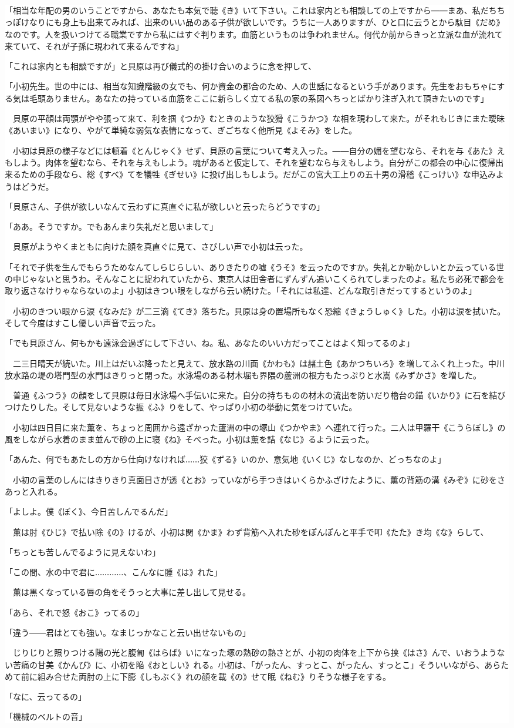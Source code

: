 「相当な年配の男のいうことですから、あなたも本気で聴《き》いて下さい。これは家内とも相談しての上ですから――まあ、私だちちっぽけなりにも身上も出来てみれば、出来のいい品のある子供が欲しいです。うちに一人ありますが、ひと口に云うとから駄目《だめ》なのです。人を扱いつけてる職業ですから私にはすぐ判ります。血筋というものは争われません。何代か前からきっと立派な血が流れて来ていて、それが子孫に現われて来るんですね」

「これは家内とも相談ですが」と貝原は再び儀式的の掛け合いのように念を押して、

「小初先生。世の中には、相当な知識階級の女でも、何か資金の都合のため、人の世話になるという手があります。先生をおもちゃにする気は毛頭ありません。あなたの持っている血筋をここに新らしく立てる私の家の系図へちっとばかり注ぎ入れて頂きたいのです」

　貝原の平顔は両顎がやや張って来て、利を掴《つか》むときのような狡猾《こうかつ》な相を現わして来た。がそれもじきにまた曖昧《あいまい》になり、やがて単純な弱気な表情になって、ぎごちなく他所見《よそみ》をした。

　小初は貝原の様子などには頓着《とんじゃく》せず、貝原の言葉について考え入った。――自分の媚を望むなら、それを与《あた》えもしよう。肉体を望むなら、それを与えもしよう。魂があると仮定して、それを望むなら与えもしよう。自分がこの都会の中心に復帰出来るための手段なら、総《すべ》てを犠牲《ぎせい》に投げ出しもしよう。だがこの宮大工上りの五十男の滑稽《こっけい》な申込みようはどうだ。

「貝原さん、子供が欲しいなんて云わずに真直ぐに私が欲しいと云ったらどうですの」

「ああ。そうですか。でもあんまり失礼だと思いまして」

　貝原がようやくまともに向けた顔を真直ぐに見て、さびしい声で小初は云った。

「それで子供を生んでもらうためなんてしらじらしい、ありきたりの嘘《うそ》を云ったのですか。失礼とか恥かしいとか云っている世の中じゃないと思うわ。そんなことに捉われていたから、東京人は田舎者にずんずん追いこくられてしまったのよ。私たち必死で都会を取り返さなけりゃならないのよ」小初はきつい眼をしながら云い続けた。「それには私達、どんな取引きだってするというのよ」

　小初のきつい眼から涙《なみだ》が二三滴《てき》落ちた。貝原は身の置場所もなく恐縮《きょうしゅく》した。小初は涙を拭いた。そして今度はすこし優しい声音で云った。

「でも貝原さん、何もかも遠泳会過ぎにして下さい、ね。私、あなたのいい方だってことはよく知ってるのよ」



　二三日晴天が続いた。川上はだいぶ降ったと見えて、放水路の川面《かわも》は赭土色《あかつちいろ》を増してふくれ上った。中川放水路の堤の塔門型の水門はきりっと閉った。水泳場のある材木堀も界隈の蘆洲の根方もたっぷりと水嵩《みずかさ》を増した。

　普通《ふつう》の顔をして貝原は毎日水泳場へ手伝いに来た。自分の持ちものの材木の流出を防いだり櫓台の錨《いかり》に石を結びつけたりした。そして見ないような振《ふ》りをして、やっぱり小初の挙動に気をつけていた。

　小初は四日目に来た薫を、ちょっと周囲から遠ざかった蘆洲の中の塚山《つかやま》へ連れて行った。二人は甲羅干《こうらぼし》の風をしながら水着のまま並んで砂の上に寝《ね》そべった。小初は薫を詰《なじ》るように云った。

「あんた、何でもあたしの方から仕向けなければ……狡《ずる》いのか、意気地《いくじ》なしなのか、どっちなのよ」

　小初の言葉のしんにはきりきり真面目さが透《とお》っていながら手つきはいくらかふざけたように、薫の背筋の溝《みぞ》に砂をさあっと入れる。

「よしよ。僕《ぼく》、今日苦しんでるんだ」

　薫は肘《ひじ》で払い除《の》けるが、小初は関《かま》わず背筋へ入れた砂をぽんぽんと平手で叩《たた》き均《な》らして、

「ちっとも苦しんでるように見えないわ」

「この間、水の中で君に…………、こんなに腫《は》れた」

　薫は黒くなっている唇の角をそうっと大事に差し出して見せる。

「あら、それで怒《おこ》ってるの」

「違う――君はとても強い。なまじっかなこと云い出せないもの」

　じりじりと照りつける陽の光と腹匍《はらば》いになった塚の熱砂の熱さとが、小初の肉体を上下から挟《はさ》んで、いおうようない苦痛の甘美《かんび》に、小初を陥《おとしい》れる。小初は、「がったん、すっとこ、がったん、すっとこ」そういいながら、あらためて前に組み合せた両肘の上に下膨《しもぶく》れの顔を載《の》せて眠《ねむ》りそうな様子をする。

「なに、云ってるの」

「機械のベルトの音」

